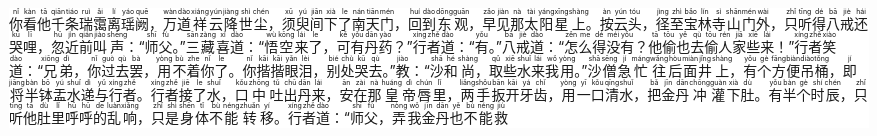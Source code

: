 <ruby>你<rt>nǐ</rt></ruby><ruby>看<rt>kàn</rt></ruby><ruby>他<rt>tā</rt></ruby><ruby>千<rt>qiān</rt></ruby><ruby>条<rt>tiáo</rt></ruby><ruby>瑞<rt>ruì</rt></ruby><ruby>霭<rt>ǎi</rt></ruby><ruby>离<rt>lí</rt></ruby><ruby>瑶<rt>yáo</rt></ruby><ruby>阙<rt>quē</rt></ruby>，<ruby>万<rt>wàn</rt></ruby><ruby>道<rt>dào</rt></ruby><ruby>祥<rt>xiáng</rt></ruby><ruby>云<rt>yún</rt></ruby><ruby>降<rt>jiàng</rt></ruby><ruby>世<rt>shì</rt></ruby><ruby>尘<rt>chén</rt></ruby>，<ruby>须<rt>xū</rt></ruby><ruby>臾<rt>yú</rt></ruby><ruby>间<rt>jiān</rt></ruby><ruby>下<rt>xià</rt></ruby><ruby>了<rt>le</rt></ruby><ruby>南<rt>nán</rt></ruby><ruby>天<rt>tiān</rt></ruby><ruby>门<rt>mén</rt></ruby>，<ruby>回<rt>huí</rt></ruby><ruby>到<rt>dào</rt></ruby><ruby>东<rt>dōng</rt></ruby><ruby>观<rt>guān</rt></ruby>，<ruby>早<rt>zǎo</rt></ruby><ruby>见<rt>jiàn</rt></ruby><ruby>那<rt>nà</rt></ruby><ruby>太<rt>tài</rt></ruby><ruby>阳<rt>yáng</rt></ruby><ruby>星<rt>xīng</rt></ruby><ruby>上<rt>shàng</rt></ruby>。<ruby>按<rt>àn</rt></ruby><ruby>云<rt>yún</rt></ruby><ruby>头<rt>tóu</rt></ruby>，<ruby>径<rt>jìng</rt></ruby><ruby>至<rt>zhì</rt></ruby><ruby>宝<rt>bǎo</rt></ruby><ruby>林<rt>lín</rt></ruby><ruby>寺<rt>sì</rt></ruby><ruby>山<rt>shān</rt></ruby><ruby>门<rt>mén</rt></ruby><ruby>外<rt>wài</rt></ruby>，<ruby>只<rt>zhǐ</rt></ruby><ruby>听<rt>tīng</rt></ruby><ruby>得<rt>dé</rt></ruby><ruby>八<rt>bā</rt></ruby><ruby>戒<rt>jiè</rt></ruby><ruby>还<rt>hái</rt></ruby><ruby>哭<rt>kū</rt></ruby><ruby>哩<rt>lī</rt></ruby>，<ruby>忽<rt>hū</rt></ruby><ruby>近<rt>jìn</rt></ruby><ruby>前<rt>qián</rt></ruby><ruby>叫<rt>jiào</rt></ruby><ruby>声<rt>shēng</rt></ruby>：“<ruby>师<rt>shī</rt></ruby><ruby>父<rt>fù</rt></ruby>。”<ruby>三<rt>sān</rt></ruby><ruby>藏<rt>zàng</rt></ruby><ruby>喜<rt>xǐ</rt></ruby><ruby>道<rt>dào</rt></ruby>：“<ruby>悟<rt>wù</rt></ruby><ruby>空<rt>kōng</rt></ruby><ruby>来<rt>lái</rt></ruby><ruby>了<rt>le</rt></ruby>，<ruby>可<rt>kě</rt></ruby><ruby>有<rt>yǒu</rt></ruby><ruby>丹<rt>dān</rt></ruby><ruby>药<rt>yào</rt></ruby>？”<ruby>行<rt>xíng</rt></ruby><ruby>者<rt>zhě</rt></ruby><ruby>道<rt>dào</rt></ruby>：“<ruby>有<rt>yǒu</rt></ruby>。”<ruby>八<rt>bā</rt></ruby><ruby>戒<rt>jiè</rt></ruby><ruby>道<rt>dào</rt></ruby>：“<ruby>怎<rt>zěn</rt></ruby><ruby>么<rt>me</rt></ruby><ruby>得<rt>dé</rt></ruby><ruby>没<rt>méi</rt></ruby><ruby>有<rt>yǒu</rt></ruby>？<ruby>他<rt>tā</rt></ruby><ruby>偷<rt>tōu</rt></ruby><ruby>也<rt>yě</rt></ruby><ruby>去<rt>qù</rt></ruby><ruby>偷<rt>tōu</rt></ruby><ruby>人<rt>rén</rt></ruby><ruby>家<rt>jiā</rt></ruby><ruby>些<rt>xiē</rt></ruby><ruby>来<rt>lái</rt></ruby>！”<ruby>行<rt>xíng</rt></ruby><ruby>者<rt>zhě</rt></ruby><ruby>笑<rt>xiào</rt></ruby><ruby>道<rt>dào</rt></ruby>：“<ruby>兄<rt>xiōng</rt></ruby><ruby>弟<rt>dì</rt></ruby>，<ruby>你<rt>nǐ</rt></ruby><ruby>过<rt>guò</rt></ruby><ruby>去<rt>qù</rt></ruby><ruby>罢<rt>bà</rt></ruby>，<ruby>用<rt>yòng</rt></ruby><ruby>不<rt>bù</rt></ruby><ruby>着<rt>zhe</rt></ruby><ruby>你<rt>nǐ</rt></ruby><ruby>了<rt>le</rt></ruby>。<ruby>你<rt>nǐ</rt></ruby><ruby>揩<rt>kāi</rt></ruby><ruby>揩<rt>kāi</rt></ruby><ruby>眼<rt>yǎn</rt></ruby><ruby>泪<rt>lèi</rt></ruby>，<ruby>别<rt>bié</rt></ruby><ruby>处<rt>chù</rt></ruby><ruby>哭<rt>kū</rt></ruby><ruby>去<rt>qù</rt></ruby>。”<ruby>教<rt>jiào</rt></ruby>：“<ruby>沙<rt>shā</rt></ruby><ruby>和<rt>hé</rt></ruby><ruby>尚<rt>shàng</rt></ruby>，<ruby>取<rt>qǔ</rt></ruby><ruby>些<rt>xiē</rt></ruby><ruby>水<rt>shuǐ</rt></ruby><ruby>来<rt>lái</rt></ruby><ruby>我<rt>wǒ</rt></ruby><ruby>用<rt>yòng</rt></ruby>。”<ruby>沙<rt>shā</rt></ruby><ruby>僧<rt>sēng</rt></ruby><ruby>急<rt>jí</rt></ruby><ruby>忙<rt>máng</rt></ruby><ruby>往<rt>wǎng</rt></ruby><ruby>后<rt>hòu</rt></ruby><ruby>面<rt>miàn</rt></ruby><ruby>井<rt>jǐng</rt></ruby><ruby>上<rt>shàng</rt></ruby>，<ruby>有<rt>yǒu</rt></ruby><ruby>个<rt>gè</rt></ruby><ruby>方<rt>fāng</rt></ruby><ruby>便<rt>biàn</rt></ruby><ruby>吊<rt>diào</rt></ruby><ruby>桶<rt>tǒng</rt></ruby>，<ruby>即<rt>jí</rt></ruby><ruby>将<rt>jiāng</rt></ruby><ruby>半<rt>bàn</rt></ruby><ruby>钵<rt>bō</rt></ruby><ruby>盂<rt>yú</rt></ruby><ruby>水<rt>shuǐ</rt></ruby><ruby>递<rt>dì</rt></ruby><ruby>与<rt>yǔ</rt></ruby><ruby>行<rt>xíng</rt></ruby><ruby>者<rt>zhě</rt></ruby>。<ruby>行<rt>xíng</rt></ruby><ruby>者<rt>zhě</rt></ruby><ruby>接<rt>jiē</rt></ruby><ruby>了<rt>le</rt></ruby><ruby>水<rt>shuǐ</rt></ruby>，<ruby>口<rt>kǒu</rt></ruby><ruby>中<rt>zhōng</rt></ruby><ruby>吐<rt>tǔ</rt></ruby><ruby>出<rt>chū</rt></ruby><ruby>丹<rt>dān</rt></ruby><ruby>来<rt>lái</rt></ruby>，<ruby>安<rt>ān</rt></ruby><ruby>在<rt>zài</rt></ruby><ruby>那<rt>nà</rt></ruby><ruby>皇<rt>huáng</rt></ruby><ruby>帝<rt>dì</rt></ruby><ruby>唇<rt>chún</rt></ruby><ruby>里<rt>lǐ</rt></ruby>，<ruby>两<rt>liǎng</rt></ruby><ruby>手<rt>shǒu</rt></ruby><ruby>扳<rt>bān</rt></ruby><ruby>开<rt>kāi</rt></ruby><ruby>牙<rt>yá</rt></ruby><ruby>齿<rt>chǐ</rt></ruby>，<ruby>用<rt>yòng</rt></ruby><ruby>一<rt>yī</rt></ruby><ruby>口<rt>kǒu</rt></ruby><ruby>清<rt>qīng</rt></ruby><ruby>水<rt>shuǐ</rt></ruby>，<ruby>把<rt>bǎ</rt></ruby><ruby>金<rt>jīn</rt></ruby><ruby>丹<rt>dān</rt></ruby><ruby>冲<rt>chōng</rt></ruby><ruby>灌<rt>guàn</rt></ruby><ruby>下<rt>xià</rt></ruby><ruby>肚<rt>dù</rt></ruby>。<ruby>有<rt>yǒu</rt></ruby><ruby>半<rt>bàn</rt></ruby><ruby>个<rt>gè</rt></ruby><ruby>时<rt>shí</rt></ruby><ruby>辰<rt>chén</rt></ruby>，<ruby>只<rt>zhǐ</rt></ruby><ruby>听<rt>tīng</rt></ruby><ruby>他<rt>tā</rt></ruby><ruby>肚<rt>dù</rt></ruby><ruby>里<rt>lǐ</rt></ruby><ruby>呼<rt>hū</rt></ruby><ruby>呼<rt>hū</rt></ruby><ruby>的<rt>de</rt></ruby><ruby>乱<rt>luàn</rt></ruby><ruby>响<rt>xiǎng</rt></ruby>，<ruby>只<rt>zhǐ</rt></ruby><ruby>是<rt>shì</rt></ruby><ruby>身<rt>shēn</rt></ruby><ruby>体<rt>tǐ</rt></ruby><ruby>不<rt>bù</rt></ruby><ruby>能<rt>néng</rt></ruby><ruby>转<rt>zhuǎn</rt></ruby><ruby>移<rt>yí</rt></ruby>。<ruby>行<rt>xíng</rt></ruby><ruby>者<rt>zhě</rt></ruby><ruby>道<rt>dào</rt></ruby>：“<ruby>师<rt>shī</rt></ruby><ruby>父<rt>fù</rt></ruby>，<ruby>弄<rt>nòng</rt></ruby><ruby>我<rt>wǒ</rt></ruby><ruby>金<rt>jīn</rt></ruby><ruby>丹<rt>dān</rt></ruby><ruby>也<rt>yě</rt></ruby><ruby>不<rt>bù</rt></ruby><ruby>能<rt>néng</rt></ruby><ruby>救<rt>jiù</rt>